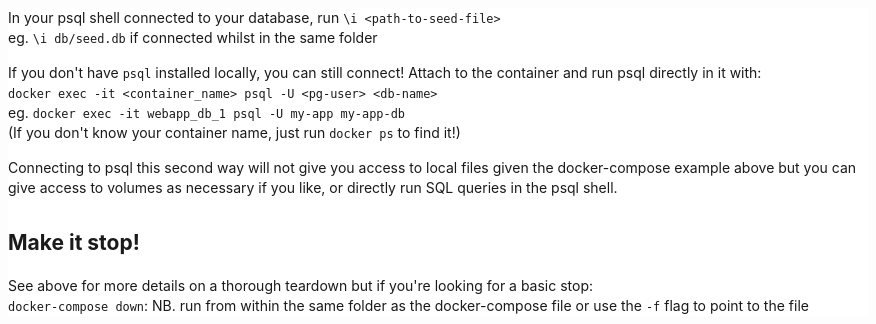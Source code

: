 In your psql shell connected to your database, run `\i <path-to-seed-file>` \
eg. `\i db/seed.db` if connected whilst in the same folder

If you don't have `psql` installed locally, you can still connect! Attach to the container and run psql directly in it with: \
`docker exec -it <container_name> psql -U <pg-user> <db-name>` \
eg. `docker exec -it webapp_db_1 psql -U my-app my-app-db` \
(If you don't know your container name, just run `docker ps` to find it!)

Connecting to psql this second way will not give you access to local files given the docker-compose example above but you can give access to volumes as necessary if you like, or directly run SQL queries in the psql shell.

## Make it stop!
See above for more details on a thorough teardown but if you're looking for a basic stop: \
`docker-compose down`: NB. run from within the same folder as the docker-compose file or use the `-f` flag to point to the file